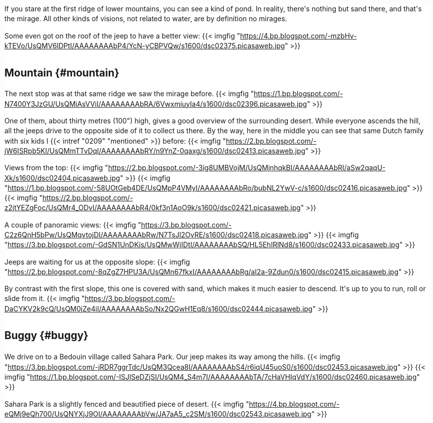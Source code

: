 If you stare at the first ridge of lower mountains, you can see a kind of pond. In reality, there's nothing but sand there, and that's the mirage. All other kinds of visions, not related to water, are by definition no mirages.

Some even got on the roof of the jeep to have a better view:
{{< imgfig "https://4.bp.blogspot.com/-mzbHv-kTEVo/UsQMV6lDPtI/AAAAAAAAbP4/YcN-yCBPVQw/s1600/dsc02375.picasaweb.jpg" >}}

## Mountain {#mountain}

The next stop was at that same ridge we saw the mirage before.
{{< imgfig "https://1.bp.blogspot.com/-N7400Y3JzGU/UsQMiAsVViI/AAAAAAAAbRA/6VwxmiuyIa4/s1600/dsc02396.picasaweb.jpg" >}}

One of them, about thirty metres (100") high, gives a good overview of the surrounding desert. While everyone ascends the hill, all the jeeps drive to the opposite side of it to collect us there. By the way, here in the middle you can see that same Dutch family with six kids I {{< intref "0209" "mentioned" >}} before:
{{< imgfig "https://2.bp.blogspot.com/-jW6ISRpb5KI/UsQMmTTvDqI/AAAAAAAAbRY/n9YnZ-0qaxg/s1600/dsc02413.picasaweb.jpg" >}}

Views from the top:
{{< imgfig "https://2.bp.blogspot.com/-3ig8UMBVojM/UsQMjnhqkBI/AAAAAAAAbRI/aSw2qaqU-Xk/s1600/dsc02404.picasaweb.jpg" >}}
{{< imgfig "https://1.bp.blogspot.com/-58UOtGeb4DE/UsQMpP4VMyI/AAAAAAAAbRo/bubNL2YwV-c/s1600/dsc02416.picasaweb.jpg" >}}
{{< imgfig "https://2.bp.blogspot.com/-z2jtYEZgFoc/UsQMr4_ODvI/AAAAAAAAbR4/0kf3n1AoO9k/s1600/dsc02421.picasaweb.jpg" >}}

A couple of panoramic views:
{{< imgfig "https://3.bp.blogspot.com/-C2z6QnH5bPw/UsQMqvtojDI/AAAAAAAAbRw/N7TsJl2OvRE/s1600/dsc02418.picasaweb.jpg" >}}
{{< imgfig "https://3.bp.blogspot.com/-GdSN1UnDKis/UsQMwWjIDtI/AAAAAAAAbSQ/HL5EhIRlNd8/s1600/dsc02433.picasaweb.jpg" >}}

Jeeps are waiting for us at the opposite slope:
{{< imgfig "https://2.bp.blogspot.com/-8qZgZ7HPU3A/UsQMn67fkxI/AAAAAAAAbRg/aI2a-9Zdun0/s1600/dsc02415.picasaweb.jpg" >}}

By contrast with the first slope, this one is covered with sand, which makes it much easier to descend. It's up to you to run, roll or slide from it.
{{< imgfig "https://3.bp.blogspot.com/-DaCYKV2k9cQ/UsQM0jZe4iI/AAAAAAAAbSo/Nx2QGwH1Eq8/s1600/dsc02444.picasaweb.jpg" >}}

## Buggy {#buggy}

We drive on to a Bedouin village called Sahara Park. Our jeep makes its way among the hills.
{{< imgfig "https://3.bp.blogspot.com/-jRDR7ggrTdc/UsQM3Qcea8I/AAAAAAAAbS4/r6iqU45uoS0/s1600/dsc02453.picasaweb.jpg" >}}
{{< imgfig "https://1.bp.blogspot.com/-ISJlSeDZjSI/UsQM4_S4m7I/AAAAAAAAbTA/7cHaVHIqVdY/s1600/dsc02460.picasaweb.jpg" >}}

Sahara Park is a slightly fenced and beautified piece of desert.
{{< imgfig "https://4.bp.blogspot.com/-eQMj9eQh700/UsQNYXjJ9OI/AAAAAAAAbVw/JA7aA5_c2SM/s1600/dsc02543.picasaweb.jpg" >}}

